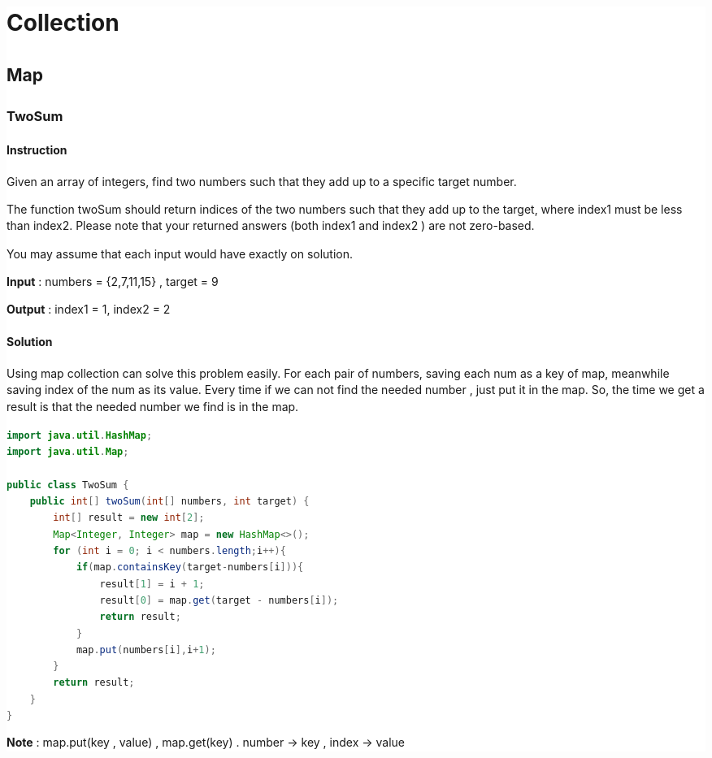 # Collection

## Map

### TwoSum

#### Instruction

Given an array of integers, find two numbers such that they add up to a specific target number.

The function twoSum should return indices of the two numbers such that they add up to the target, where index1 must be less than index2. Please note that your returned answers (both index1 and index2 ) are not zero-based.

You may assume that each input would have exactly on solution.

**Input** : numbers = {2,7,11,15} , target = 9

**Output** : index1 = 1,	index2 = 2

#### Solution 

Using map collection can solve this problem easily. For each pair of numbers, saving each num as a key of map, meanwhile saving index of the num as its value. Every time if we can not find the needed number , just put it in the map. So, the time we get a result is that the needed number we find is in the map.

```Java
import java.util.HashMap;
import java.util.Map;

public class TwoSum {
    public int[] twoSum(int[] numbers, int target) {
        int[] result = new int[2];
        Map<Integer, Integer> map = new HashMap<>();
        for (int i = 0; i < numbers.length;i++){
            if(map.containsKey(target-numbers[i])){
                result[1] = i + 1;
                result[0] = map.get(target - numbers[i]);
                return result;
            }
            map.put(numbers[i],i+1);
        }
        return result;
    }
}
```



**Note** : map.put(key , value) , map.get(key) . number -> key , index -> value